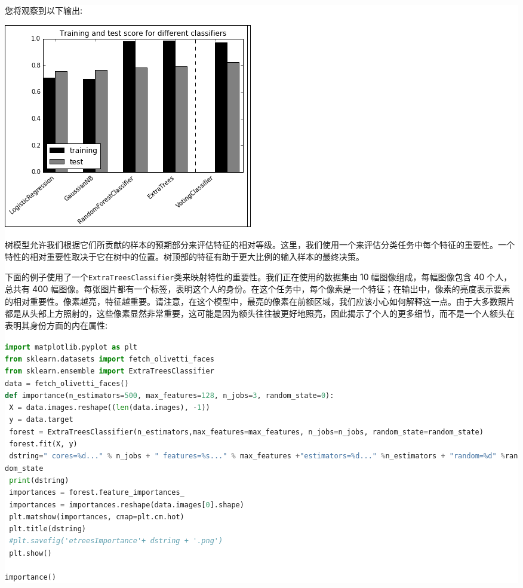 您将观察到以下输出:

![Extra trees](img/B05198_08_11.jpg)

树模型允许我们根据它们所贡献的样本的预期部分来评估特征的相对等级。这里，我们使用一个来评估分类任务中每个特征的重要性。一个特性的相对重要性取决于它在树中的位置。树顶部的特征有助于更大比例的输入样本的最终决策。

下面的例子使用了一个`ExtraTreesClassifier`类来映射特性的重要性。我们正在使用的数据集由 10 幅图像组成，每幅图像包含 40 个人，总共有 400 幅图像。每张图片都有一个标签，表明这个人的身份。在这个任务中，每个像素是一个特征；在输出中，像素的亮度表示要素的相对重要性。像素越亮，特征越重要。请注意，在这个模型中，最亮的像素在前额区域，我们应该小心如何解释这一点。由于大多数照片都是从头部上方照射的，这些像素显然非常重要，这可能是因为额头往往被更好地照亮，因此揭示了个人的更多细节，而不是一个人额头在表明其身份方面的内在属性:

```py
import matplotlib.pyplot as plt
from sklearn.datasets import fetch_olivetti_faces
from sklearn.ensemble import ExtraTreesClassifier
data = fetch_olivetti_faces()
def importance(n_estimators=500, max_features=128, n_jobs=3, random_state=0):
 X = data.images.reshape((len(data.images), -1))
 y = data.target
 forest = ExtraTreesClassifier(n_estimators,max_features=max_features, n_jobs=n_jobs, random_state=random_state)
 forest.fit(X, y)
 dstring=" cores=%d..." % n_jobs + " features=%s..." % max_features +"estimators=%d..." %n_estimators + "random=%d" %random_state 
 print(dstring)
 importances = forest.feature_importances_
 importances = importances.reshape(data.images[0].shape)
 plt.matshow(importances, cmap=plt.cm.hot)
 plt.title(dstring)
 #plt.savefig('etreesImportance'+ dstring + '.png')
 plt.show()

importance()

```
